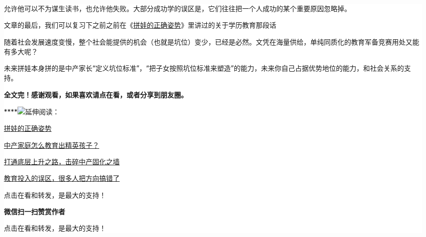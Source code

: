 允许他可以不为谋生读书，也允许他失败。大部分成功学的误区是，它们往往把一个人成功的某个重要原因忽略掉。

文章的最后，我们可以复习下之前之前在《[拼娃的正确姿势](http://mp.weixin.qq.com/s?__biz=MzU4NTkwMDY5MQ==&amp;mid=2247484614&amp;idx=1&amp;sn=c522bac6272321cf2eb777e952b1bee2&amp;chksm=fd82333acaf5ba2c4a5dffc9346cfa9264ff4bd4a3dfd757577cc42382768e8af7cc9211d95d&amp;scene=21#wechat_redirect)》里讲过的关于学历教育那段话

随着社会发展速度变慢，整个社会能提供的机会（也就是坑位）变少，已经是必然。文凭在海量供给，单纯同质化的教育军备竞赛用处又能有多大呢？

未来拼娃本身拼的是中产家长“定义坑位标准”，“把子女按照坑位标准来塑造”的能力，未来你自己占据优势地位的能力，和社会关系的支持。

**全文完！****感谢观看，如果喜欢请点在看，或者分享到朋友圈。******

****<img data-ratio="0.5361111111111111" data-type="jpeg" data-w="1080" src="https://mmbiz.qpic.cn/mmbiz_jpg/BSbL23YpK40anhWbxpiaP1hgCWiblK2nsZy9NicVLicA3CoKzQPicomHmazY7bKwibr9Ge4j6XHGGicFDH9vH4Dh0xkag/640?wx_fmt=jpeg" style="text-align: left;text-indent: 0em;letter-spacing: 2px;font-size: 16px;box-sizing: border-box !important;word-wrap: break-word !important;visibility: visible !important;width: 677px !important;"/>延伸阅读：

[拼娃的正确姿势](http://mp.weixin.qq.com/s?__biz=MzU4NTkwMDY5MQ==&amp;mid=2247484614&amp;idx=1&amp;sn=c522bac6272321cf2eb777e952b1bee2&amp;chksm=fd82333acaf5ba2c4a5dffc9346cfa9264ff4bd4a3dfd757577cc42382768e8af7cc9211d95d&amp;scene=21#wechat_redirect)

[中产家庭怎么教育出精英孩子？](http://mp.weixin.qq.com/s?__biz=MzU4NTkwMDY5MQ==&amp;mid=2247484584&amp;idx=1&amp;sn=8d650372abd4e88a0a96d3bb6ce8b04e&amp;chksm=fd823354caf5ba426aac7c68a542db31dd7bee03065768cc6357eb6124a942b1f1397e7ca002&amp;scene=21#wechat_redirect)

[打通底层上升之路，击碎中产固化之墙](http://mp.weixin.qq.com/s?__biz=MzU4NTkwMDY5MQ==&amp;mid=2247484750&amp;idx=1&amp;sn=d60e015564e42cf2cd66dc6070f89ebc&amp;chksm=fd8232b2caf5bba466457595ee206dedf8a3a60cd3f45a1cdfee91c1705cd411d8fc11f4b460&amp;scene=21#wechat_redirect)

[教育投入的误区，很多人把方向搞错了](http://mp.weixin.qq.com/s?__biz=MzU4NTkwMDY5MQ==&amp;mid=2247484965&amp;idx=1&amp;sn=08746f4f1418751b1eb2f9bc2e1166eb&amp;chksm=fd8231d9caf5b8cfcd2b1bd710548e51a15102c01c0b8a11d7974d13a8e3c8e01ce901884c7a&amp;scene=21#wechat_redirect)

点击在看和转发，是最大的支持！


**微信扫一扫赞赏作者**






点击在看和转发，是最大的支持！